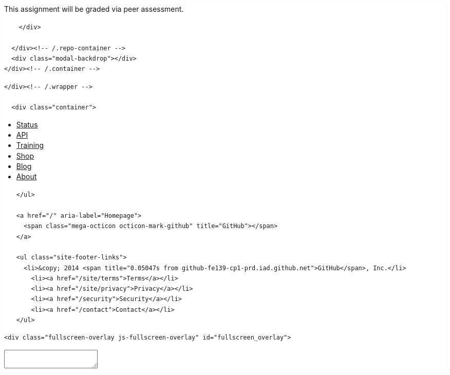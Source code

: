 <p>This assignment will be graded via peer assessment.</p></article>
  </div>

  </div>
</div>

<a href="#jump-to-line" rel="facebox[.linejump]" data-hotkey="l" class="js-jump-to-line" style="display:none">Jump to Line</a>
<div id="jump-to-line" style="display:none">
  <form accept-charset="UTF-8" class="js-jump-to-line-form">
    <input class="linejump-input js-jump-to-line-field" type="text" placeholder="Jump to line&hellip;" autofocus>
    <button type="submit" class="button">Go</button>
  </form>
</div>

        </div>

      </div><!-- /.repo-container -->
      <div class="modal-backdrop"></div>
    </div><!-- /.container -->
  </div>


    </div><!-- /.wrapper -->

      <div class="container">
  <div class="site-footer">
    <ul class="site-footer-links right">
      <li><a href="https://status.github.com/">Status</a></li>
      <li><a href="http://developer.github.com">API</a></li>
      <li><a href="http://training.github.com">Training</a></li>
      <li><a href="http://shop.github.com">Shop</a></li>
      <li><a href="/blog">Blog</a></li>
      <li><a href="/about">About</a></li>

    </ul>

    <a href="/" aria-label="Homepage">
      <span class="mega-octicon octicon-mark-github" title="GitHub"></span>
    </a>

    <ul class="site-footer-links">
      <li>&copy; 2014 <span title="0.05047s from github-fe139-cp1-prd.iad.github.net">GitHub</span>, Inc.</li>
        <li><a href="/site/terms">Terms</a></li>
        <li><a href="/site/privacy">Privacy</a></li>
        <li><a href="/security">Security</a></li>
        <li><a href="/contact">Contact</a></li>
    </ul>
  </div>
</div>


    <div class="fullscreen-overlay js-fullscreen-overlay" id="fullscreen_overlay">
  <div class="fullscreen-container js-fullscreen-container">
    <div class="textarea-wrap">
      <textarea name="fullscreen-contents" id="fullscreen-contents" class="fullscreen-contents js-fullscreen-contents" placeholder="" data-suggester="fullscreen_suggester"></textarea>
    </div>
  </div>
  <div class="fullscreen-sidebar">
    <a href="#" class="exit-fullscreen js-exit-fullscreen tooltipped tooltipped-w" aria-label="Exit Zen Mode">
      <span class="mega-octicon octicon-screen-normal"></span>
    </a>
    <a href="#" class="theme-switcher js-theme-switcher tooltipped tooltipped-w"
      aria-label="Switch themes">
      <span class="octicon octicon-color-mode"></span>